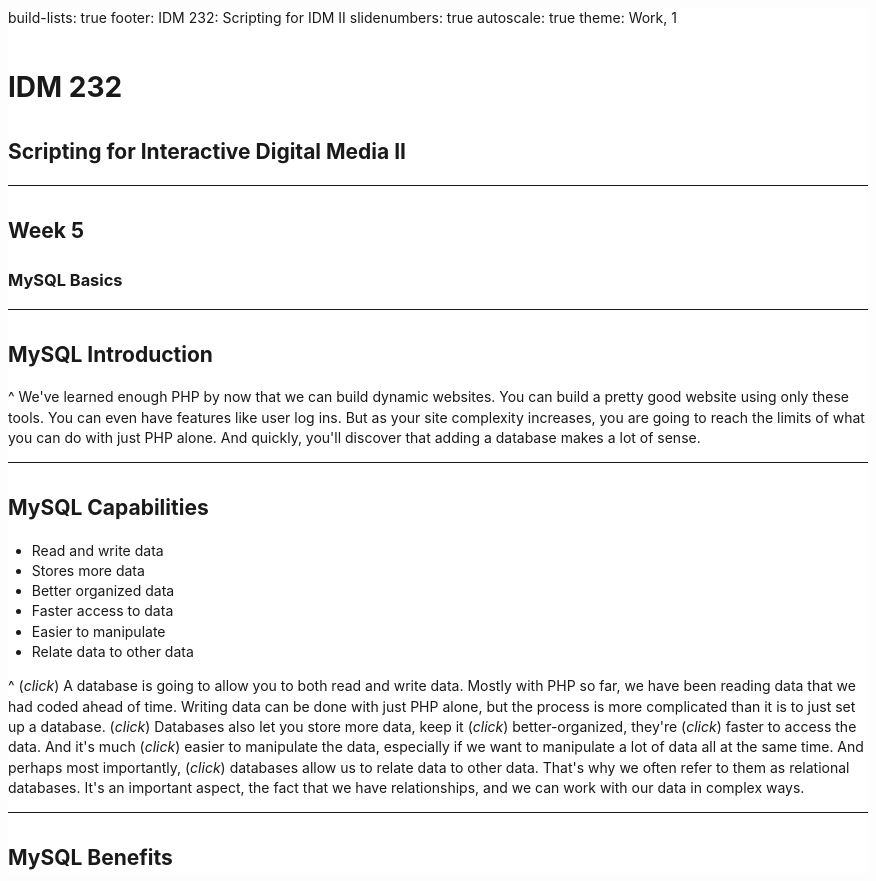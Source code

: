 build-lists: true
footer: IDM 232: Scripting for IDM II
slidenumbers: true
autoscale: true
theme: Work, 1

# IDM 232

## Scripting for Interactive Digital Media II

---

## Week 5

### MySQL Basics

---

## MySQL Introduction

^ We've learned enough PHP by now that we can build dynamic websites. You can build a pretty good website using only these tools. You can even have features like user log ins. But as your site complexity increases, you are going to reach the limits of what you can do with just PHP alone. And quickly, you'll discover that adding a database makes a lot of sense.

---

## MySQL Capabilities

- Read and write data
- Stores more data
- Better organized data
- Faster access to data
- Easier to manipulate
- Relate data to other data

^ (_click_) A database is going to allow you to both read and write data. Mostly with PHP so far, we have been reading data that we had coded ahead of time. Writing data can be done with just PHP alone, but the process is more complicated than it is to just set up a database. (_click_) Databases also let you store more data, keep it (_click_) better-organized, they're (_click_) faster to access the data. And it's much (_click_) easier to manipulate the data, especially if we want to manipulate a lot of data all at the same time. And perhaps most importantly, (_click_) databases allow us to relate data to other data. That's why we often refer to them as relational databases. It's an important aspect, the fact that we have relationships, and we can work with our data in complex ways.

---

## MySQL Benefits
